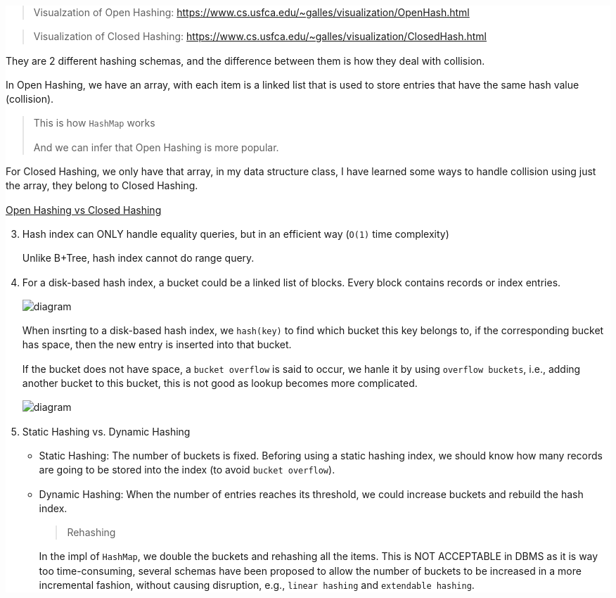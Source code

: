    > Visualzation of Open Hashing: https://www.cs.usfca.edu/~galles/visualization/OpenHash.html

   > Visualization of Closed Hashing: https://www.cs.usfca.edu/~galles/visualization/ClosedHash.html

   They are 2 different hashing schemas, and the difference between them is how
   they deal with collision.

   In Open Hashing, we have an array, with each item is a linked list that is used
   to store entries that have the same hash value (collision).

   > This is how `HashMap` works
   >
   > And we can infer that Open Hashing is more popular.

   For Closed Hashing, we only have that array, in my data structure class,
   I have learned some ways to handle collision using just the array, they 
   belong to Closed Hashing.

   [Open Hashing vs Closed Hashing](https://programming.guide/hash-tables-open-vs-closed-addressing.html)


3. Hash index can ONLY handle equality queries, but in an efficient way (`O(1)` 
   time complexity)

   Unlike B+Tree, hash index cannot do range query.

4. For a disk-based hash index, a bucket could be a linked list of blocks.
   Every block contains records or index entries.

   ![diagram](https://github.com/SteveLauC/pic/blob/main/Screenshot%20from%202023-06-24%2013-58-56.png)

   When insrting to a disk-based hash index, we `hash(key)` to find which bucket
   this key belongs to, if the corresponding bucket has space, then the new entry
   is inserted into that bucket.

   If the bucket does not have space, a `bucket overflow` is said to occur, we 
   hanle it by using `overflow buckets`, i.e., adding another bucket to this 
   bucket, this is not good as lookup becomes more complicated.

   ![diagram](https://github.com/SteveLauC/pic/blob/main/Screenshot%20from%202023-06-25%2014-23-45.png)

5. Static Hashing vs. Dynamic Hashing

   * Static Hashing: The number of buckets is fixed. Beforing using a static 
     hashing index, we should know how many records are going to be stored
     into the index (to avoid `bucket overflow`).

   * Dynamic Hashing: When the number of entries reaches its threshold, we could
     increase buckets and rebuild the hash index.

     > Rehashing

     In the impl of `HashMap`, we double the buckets and rehashing all the items. 
     This is NOT ACCEPTABLE in DBMS as it is way too time-consuming, several 
     schemas have been proposed to allow the number of buckets to be increased 
     in a more incremental fashion, without causing disruption, e.g., 
     `linear hashing` and `extendable hashing`.
